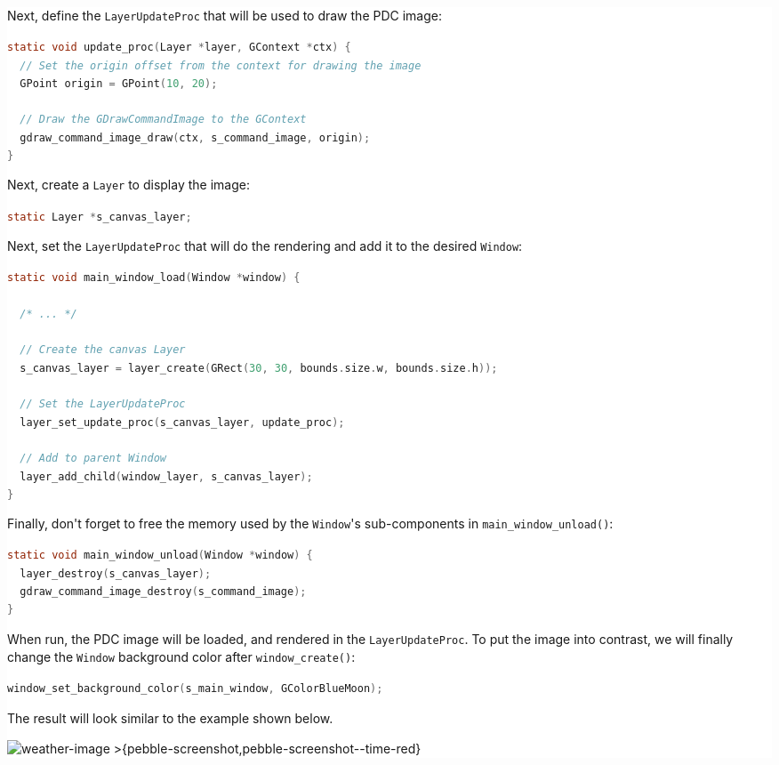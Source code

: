 Next, define the ``LayerUpdateProc`` that will be used to draw the PDC image:

```c
static void update_proc(Layer *layer, GContext *ctx) {
  // Set the origin offset from the context for drawing the image
  GPoint origin = GPoint(10, 20);

  // Draw the GDrawCommandImage to the GContext
  gdraw_command_image_draw(ctx, s_command_image, origin);
}
```

Next, create a ``Layer`` to display the image:

```c
static Layer *s_canvas_layer;
```

Next, set the ``LayerUpdateProc`` that will do the rendering and add it to the
desired ``Window``:

```c
static void main_window_load(Window *window) {

  /* ... */

  // Create the canvas Layer
  s_canvas_layer = layer_create(GRect(30, 30, bounds.size.w, bounds.size.h));

  // Set the LayerUpdateProc
  layer_set_update_proc(s_canvas_layer, update_proc);

  // Add to parent Window
  layer_add_child(window_layer, s_canvas_layer);
}
```

Finally, don't forget to free the memory used by the ``Window``'s sub-components
in `main_window_unload()`:

```c
static void main_window_unload(Window *window) {
  layer_destroy(s_canvas_layer);
  gdraw_command_image_destroy(s_command_image);
}
```

When run, the PDC image will be loaded, and rendered in the ``LayerUpdateProc``.
To put the image into contrast, we will finally change the ``Window`` background
color after `window_create()`:

```c
window_set_background_color(s_main_window, GColorBlueMoon);
```

The result will look similar to the example shown below.

![weather-image >{pebble-screenshot,pebble-screenshot--time-red}](/images/tutorials/advanced/weather-image.png)
